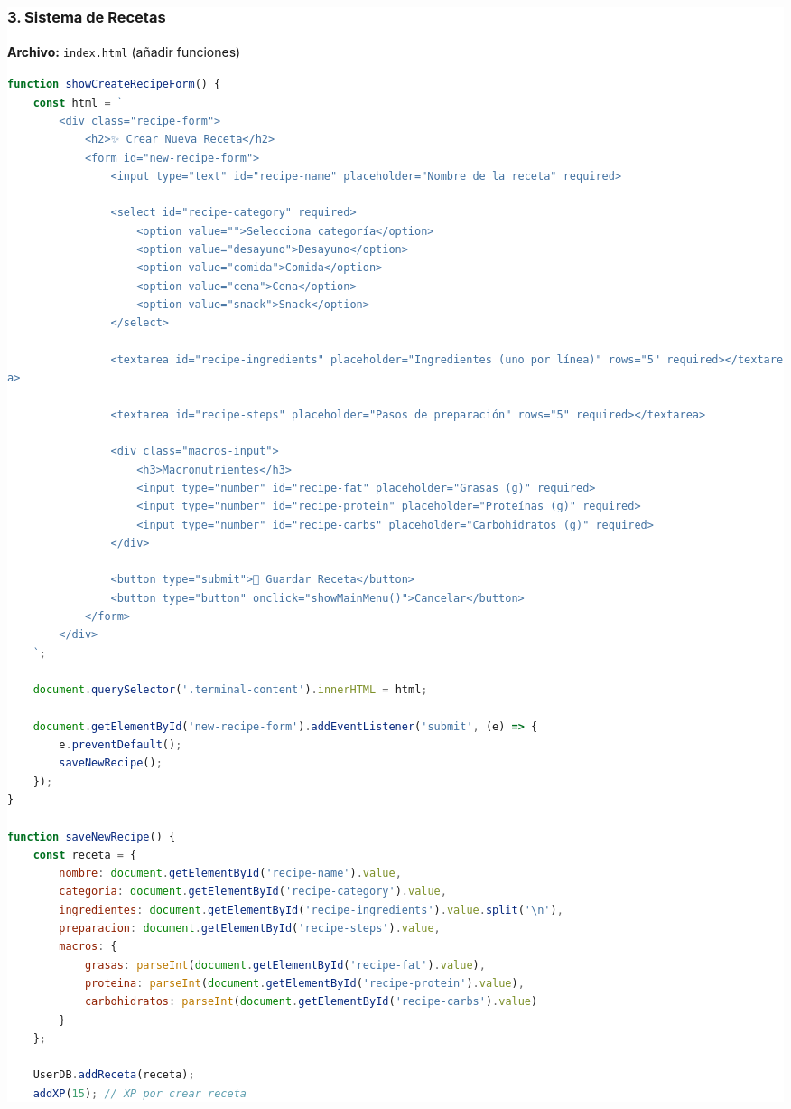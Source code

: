 
### 3. Sistema de Recetas

**Archivo:** `index.html` (añadir funciones)

```javascript
function showCreateRecipeForm() {
    const html = `
        <div class="recipe-form">
            <h2>✨ Crear Nueva Receta</h2>
            <form id="new-recipe-form">
                <input type="text" id="recipe-name" placeholder="Nombre de la receta" required>
                
                <select id="recipe-category" required>
                    <option value="">Selecciona categoría</option>
                    <option value="desayuno">Desayuno</option>
                    <option value="comida">Comida</option>
                    <option value="cena">Cena</option>
                    <option value="snack">Snack</option>
                </select>
                
                <textarea id="recipe-ingredients" placeholder="Ingredientes (uno por línea)" rows="5" required></textarea>
                
                <textarea id="recipe-steps" placeholder="Pasos de preparación" rows="5" required></textarea>
                
                <div class="macros-input">
                    <h3>Macronutrientes</h3>
                    <input type="number" id="recipe-fat" placeholder="Grasas (g)" required>
                    <input type="number" id="recipe-protein" placeholder="Proteínas (g)" required>
                    <input type="number" id="recipe-carbs" placeholder="Carbohidratos (g)" required>
                </div>
                
                <button type="submit">💾 Guardar Receta</button>
                <button type="button" onclick="showMainMenu()">Cancelar</button>
            </form>
        </div>
    `;
    
    document.querySelector('.terminal-content').innerHTML = html;
    
    document.getElementById('new-recipe-form').addEventListener('submit', (e) => {
        e.preventDefault();
        saveNewRecipe();
    });
}

function saveNewRecipe() {
    const receta = {
        nombre: document.getElementById('recipe-name').value,
        categoria: document.getElementById('recipe-category').value,
        ingredientes: document.getElementById('recipe-ingredients').value.split('\n'),
        preparacion: document.getElementById('recipe-steps').value,
        macros: {
            grasas: parseInt(document.getElementById('recipe-fat').value),
            proteina: parseInt(document.getElementById('recipe-protein').value),
            carbohidratos: parseInt(document.getElementById('recipe-carbs').value)
        }
    };
    
    UserDB.addReceta(receta);
    addXP(15); // XP por crear receta
```
